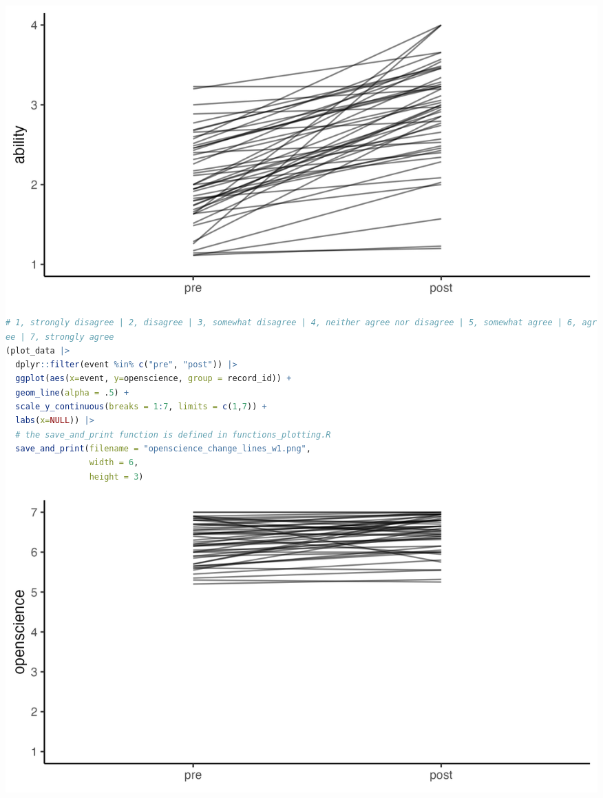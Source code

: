 ![](../figures/ability_change_lines_w1.png)

``` r
# 1, strongly disagree | 2, disagree | 3, somewhat disagree | 4, neither agree nor disagree | 5, somewhat agree | 6, agree | 7, strongly agree
(plot_data |> 
  dplyr::filter(event %in% c("pre", "post")) |> 
  ggplot(aes(x=event, y=openscience, group = record_id)) + 
  geom_line(alpha = .5) + 
  scale_y_continuous(breaks = 1:7, limits = c(1,7)) + 
  labs(x=NULL)) |> 
  # the save_and_print function is defined in functions_plotting.R
  save_and_print(filename = "openscience_change_lines_w1.png",
                 width = 6,
                 height = 3)
```

![](../figures/openscience_change_lines_w1.png)
